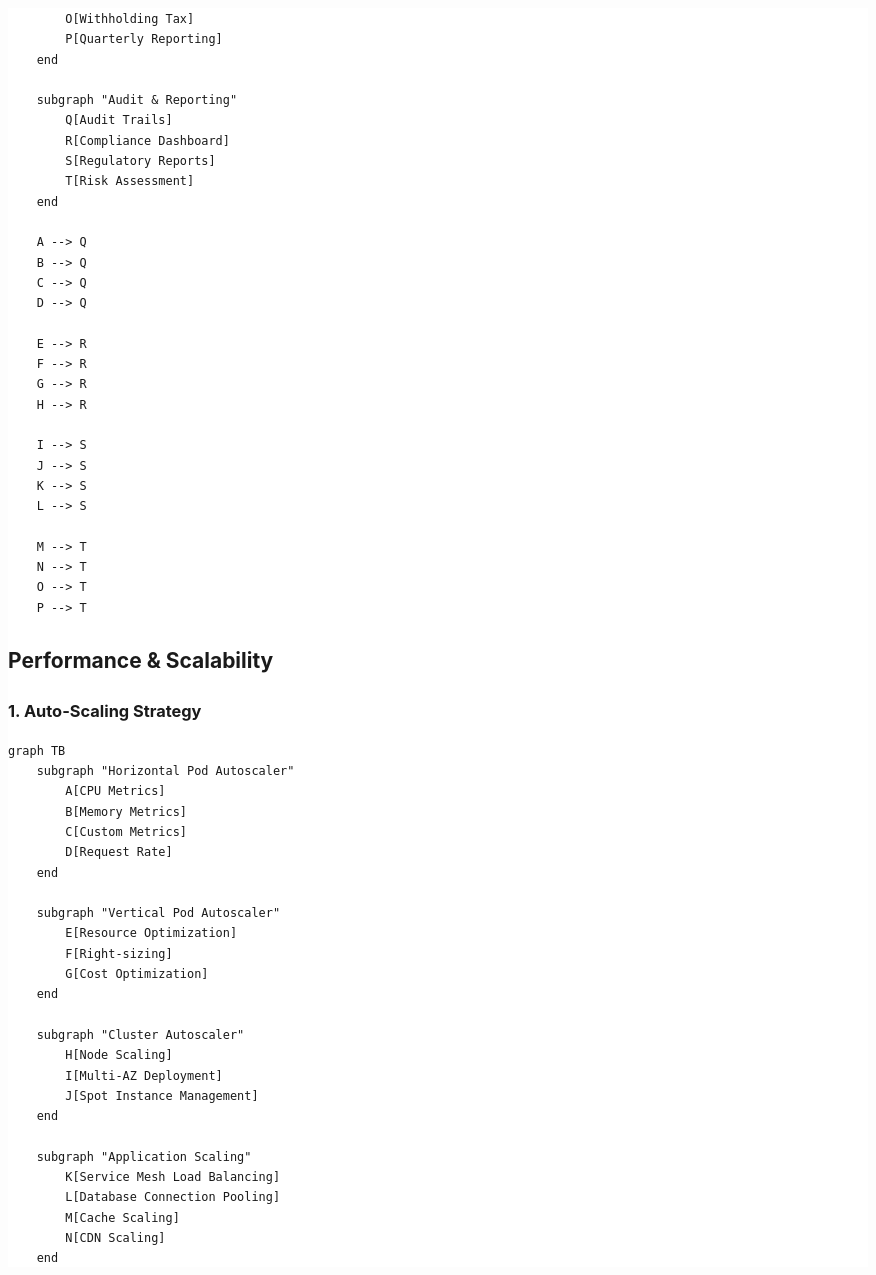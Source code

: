 ```mermaid
        O[Withholding Tax]
        P[Quarterly Reporting]
    end
    
    subgraph "Audit & Reporting"
        Q[Audit Trails]
        R[Compliance Dashboard]
        S[Regulatory Reports]
        T[Risk Assessment]
    end
    
    A --> Q
    B --> Q
    C --> Q
    D --> Q
    
    E --> R
    F --> R
    G --> R
    H --> R
    
    I --> S
    J --> S
    K --> S
    L --> S
    
    M --> T
    N --> T
    O --> T
    P --> T
```

## Performance & Scalability

### 1. Auto-Scaling Strategy

```mermaid
graph TB
    subgraph "Horizontal Pod Autoscaler"
        A[CPU Metrics]
        B[Memory Metrics]
        C[Custom Metrics]
        D[Request Rate]
    end
    
    subgraph "Vertical Pod Autoscaler"
        E[Resource Optimization]
        F[Right-sizing]
        G[Cost Optimization]
    end
    
    subgraph "Cluster Autoscaler"
        H[Node Scaling]
        I[Multi-AZ Deployment]
        J[Spot Instance Management]
    end
    
    subgraph "Application Scaling"
        K[Service Mesh Load Balancing]
        L[Database Connection Pooling]
        M[Cache Scaling]
        N[CDN Scaling]
    end
```